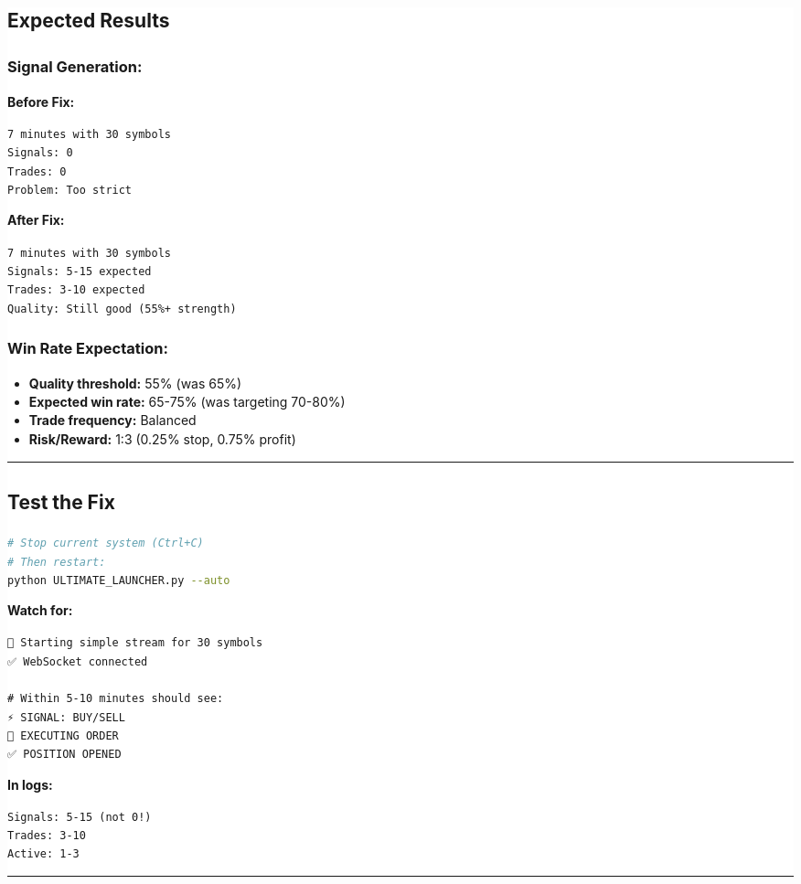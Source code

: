 
## Expected Results

### **Signal Generation:**

**Before Fix:**
```
7 minutes with 30 symbols
Signals: 0
Trades: 0
Problem: Too strict
```

**After Fix:**
```
7 minutes with 30 symbols
Signals: 5-15 expected
Trades: 3-10 expected
Quality: Still good (55%+ strength)
```

### **Win Rate Expectation:**

- **Quality threshold:** 55% (was 65%)
- **Expected win rate:** 65-75% (was targeting 70-80%)
- **Trade frequency:** Balanced
- **Risk/Reward:** 1:3 (0.25% stop, 0.75% profit)

---

## Test the Fix

```bash
# Stop current system (Ctrl+C)
# Then restart:
python ULTIMATE_LAUNCHER.py --auto
```

**Watch for:**
```
🔗 Starting simple stream for 30 symbols
✅ WebSocket connected

# Within 5-10 minutes should see:
⚡ SIGNAL: BUY/SELL
🚀 EXECUTING ORDER
✅ POSITION OPENED
```

**In logs:**
```
Signals: 5-15 (not 0!)
Trades: 3-10
Active: 1-3
```

---